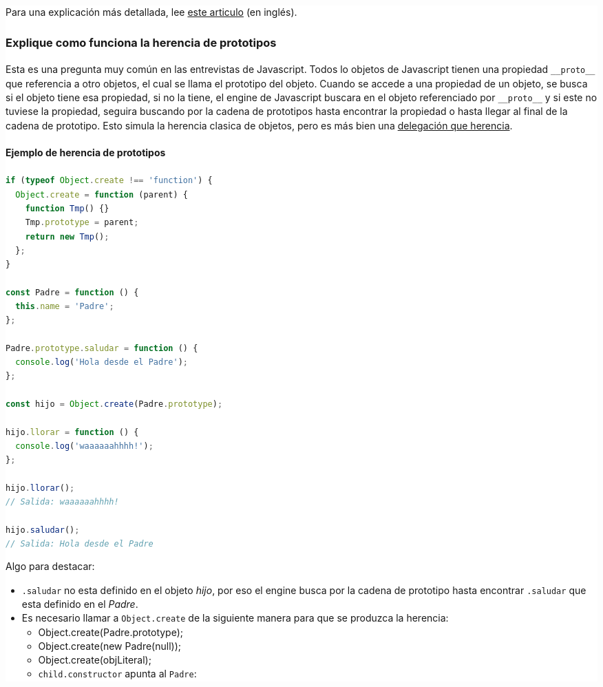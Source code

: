 Para una explicación más detallada, lee [este articulo](https://codeburst.io/the-simple-rules-to-this-in-javascript-35d97f31bde3) (en inglés).

### Explique como funciona la herencia de prototipos

Esta es una pregunta muy común en las entrevistas de Javascript. Todos lo objetos de Javascript tienen una propiedad `__proto__` que referencia a otro objetos, el cual se llama el prototipo del objeto. Cuando se accede a una propiedad de un objeto, se busca si el objeto tiene esa propiedad, si no la tiene, el engine de Javascript buscara en el objeto referenciado por `__proto__` y si este no tuviese la propiedad, seguira buscando por la cadena de prototipos hasta encontrar la propiedad o hasta llegar al final de la cadena de prototipo. Esto simula la herencia clasica de objetos, pero es más bien una [ delegación que herencia](https://davidwalsh.name/javascript-objects).

#### Ejemplo de herencia de prototipos

```js
if (typeof Object.create !== 'function') {
  Object.create = function (parent) {
    function Tmp() {}
    Tmp.prototype = parent;
    return new Tmp();
  };
}

const Padre = function () {
  this.name = 'Padre';
};

Padre.prototype.saludar = function () {
  console.log('Hola desde el Padre');
};

const hijo = Object.create(Padre.prototype);

hijo.llorar = function () {
  console.log('waaaaaahhhh!');
};

hijo.llorar();
// Salida: waaaaaahhhh!

hijo.saludar();
// Salida: Hola desde el Padre
```

Algo para destacar:

- `.saludar` no esta definido en el objeto _hijo_, por eso el engine busca por la cadena de prototipo hasta encontrar `.saludar` que esta definido en el _Padre_.
- Es necesario llamar a `Object.create` de la siguiente manera para que se produzca la herencia:
  - Object.create(Padre.prototype);
  - Object.create(new Padre(null));
  - Object.create(objLiteral);
  - `child.constructor` apunta al `Padre`:
